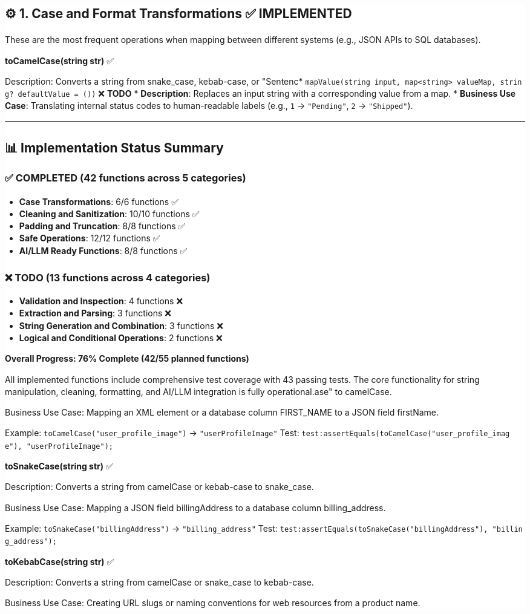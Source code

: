 ## ⚙️ 1. Case and Format Transformations ✅ IMPLEMENTED
These are the most frequent operations when mapping between different systems (e.g., JSON APIs to SQL databases).

**toCamelCase(string str)** ✅

Description: Converts a string from snake_case, kebab-case, or "Sentenc* `mapValue(string input, map<string> valueMap, string? defaultValue = ())` ❌ **TODO**
    * **Description**: Replaces an input string with a corresponding value from a map.
    * **Business Use Case**: Translating internal status codes to human-readable labels (e.g., `1` -> `"Pending"`, `2` -> `"Shipped"`).

---

## 📊 Implementation Status Summary

### ✅ **COMPLETED** (42 functions across 5 categories)
- **Case Transformations**: 6/6 functions ✅
- **Cleaning and Sanitization**: 10/10 functions ✅ 
- **Padding and Truncation**: 8/8 functions ✅
- **Safe Operations**: 12/12 functions ✅
- **AI/LLM Ready Functions**: 8/8 functions ✅

### ❌ **TODO** (13 functions across 4 categories)
- **Validation and Inspection**: 4 functions ❌
- **Extraction and Parsing**: 3 functions ❌
- **String Generation and Combination**: 3 functions ❌
- **Logical and Conditional Operations**: 2 functions ❌

**Overall Progress: 76% Complete (42/55 planned functions)**

All implemented functions include comprehensive test coverage with 43 passing tests. The core functionality for string manipulation, cleaning, formatting, and AI/LLM integration is fully operational.ase" to camelCase.

Business Use Case: Mapping an XML element <first-name> or a database column FIRST_NAME to a JSON field firstName.

Example: `toCamelCase("user_profile_image")` → `"userProfileImage"`
Test: `test:assertEquals(toCamelCase("user_profile_image"), "userProfileImage");`

**toSnakeCase(string str)** ✅

Description: Converts a string from camelCase or kebab-case to snake_case.

Business Use Case: Mapping a JSON field billingAddress to a database column billing_address.

Example: `toSnakeCase("billingAddress")` → `"billing_address"`
Test: `test:assertEquals(toSnakeCase("billingAddress"), "billing_address");`

**toKebabCase(string str)** ✅

Description: Converts a string from camelCase or snake_case to kebab-case.

Business Use Case: Creating URL slugs or naming conventions for web resources from a product name.
